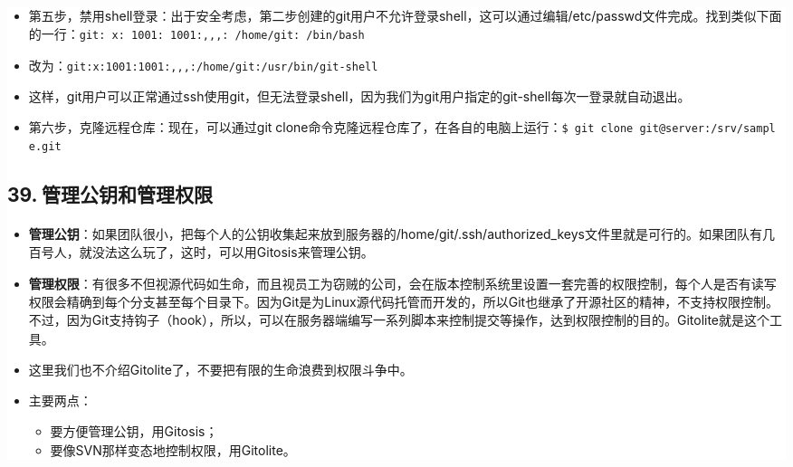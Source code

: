 - 第五步，禁用shell登录：出于安全考虑，第二步创建的git用户不允许登录shell，这可以通过编辑/etc/passwd文件完成。找到类似下面的一行：`git: x: 1001: 1001:,,,: /home/git: /bin/bash`
- 改为：`git:x:1001:1001:,,,:/home/git:/usr/bin/git-shell`
- 这样，git用户可以正常通过ssh使用git，但无法登录shell，因为我们为git用户指定的git-shell每次一登录就自动退出。

- 第六步，克隆远程仓库：现在，可以通过git clone命令克隆远程仓库了，在各自的电脑上运行：`$ git clone git@server:/srv/sample.git`

## 39. 管理公钥和管理权限
- **管理公钥**：如果团队很小，把每个人的公钥收集起来放到服务器的/home/git/.ssh/authorized_keys文件里就是可行的。如果团队有几百号人，就没法这么玩了，这时，可以用Gitosis来管理公钥。

- **管理权限**：有很多不但视源代码如生命，而且视员工为窃贼的公司，会在版本控制系统里设置一套完善的权限控制，每个人是否有读写权限会精确到每个分支甚至每个目录下。因为Git是为Linux源代码托管而开发的，所以Git也继承了开源社区的精神，不支持权限控制。不过，因为Git支持钩子（hook），所以，可以在服务器端编写一系列脚本来控制提交等操作，达到权限控制的目的。Gitolite就是这个工具。

- 这里我们也不介绍Gitolite了，不要把有限的生命浪费到权限斗争中。

- 主要两点：
	- 要方便管理公钥，用Gitosis；
	- 要像SVN那样变态地控制权限，用Gitolite。










